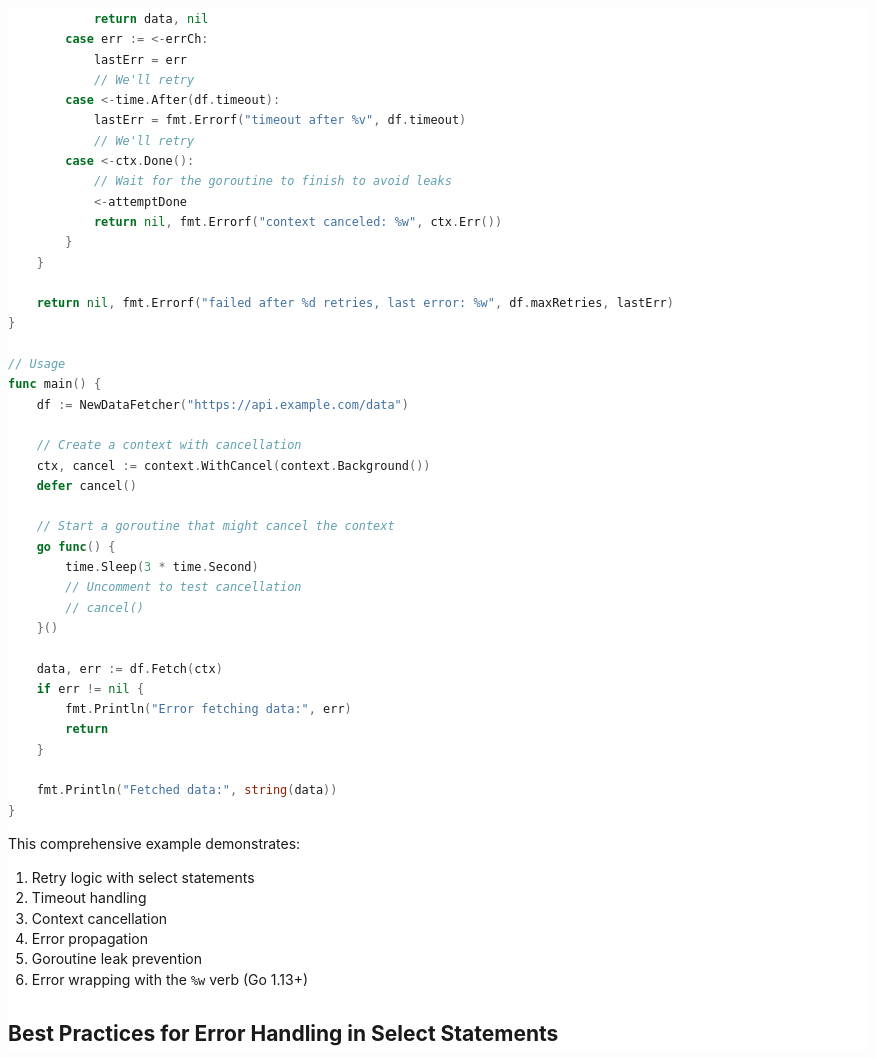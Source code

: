 ```go
            return data, nil
        case err := <-errCh:
            lastErr = err
            // We'll retry
        case <-time.After(df.timeout):
            lastErr = fmt.Errorf("timeout after %v", df.timeout)
            // We'll retry
        case <-ctx.Done():
            // Wait for the goroutine to finish to avoid leaks
            <-attemptDone
            return nil, fmt.Errorf("context canceled: %w", ctx.Err())
        }
    }
  
    return nil, fmt.Errorf("failed after %d retries, last error: %w", df.maxRetries, lastErr)
}

// Usage
func main() {
    df := NewDataFetcher("https://api.example.com/data")
  
    // Create a context with cancellation
    ctx, cancel := context.WithCancel(context.Background())
    defer cancel()
  
    // Start a goroutine that might cancel the context
    go func() {
        time.Sleep(3 * time.Second)
        // Uncomment to test cancellation
        // cancel()
    }()
  
    data, err := df.Fetch(ctx)
    if err != nil {
        fmt.Println("Error fetching data:", err)
        return
    }
  
    fmt.Println("Fetched data:", string(data))
}
```

This comprehensive example demonstrates:

1. Retry logic with select statements
2. Timeout handling
3. Context cancellation
4. Error propagation
5. Goroutine leak prevention
6. Error wrapping with the `%w` verb (Go 1.13+)

## Best Practices for Error Handling in Select Statements
